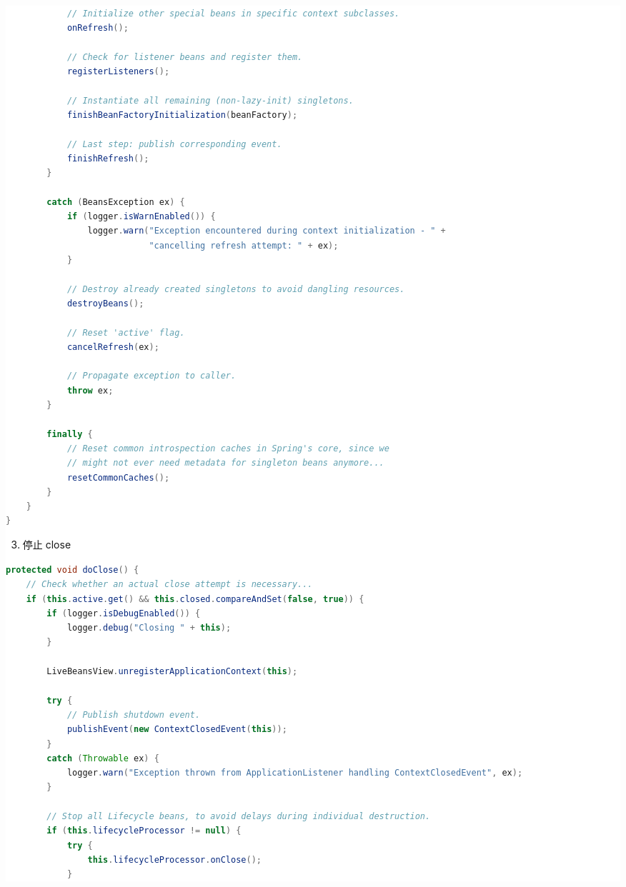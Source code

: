```java
            // Initialize other special beans in specific context subclasses.
            onRefresh();

            // Check for listener beans and register them.
            registerListeners();

            // Instantiate all remaining (non-lazy-init) singletons.
            finishBeanFactoryInitialization(beanFactory);

            // Last step: publish corresponding event.
            finishRefresh();
        }

        catch (BeansException ex) {
            if (logger.isWarnEnabled()) {
                logger.warn("Exception encountered during context initialization - " +
                            "cancelling refresh attempt: " + ex);
            }

            // Destroy already created singletons to avoid dangling resources.
            destroyBeans();

            // Reset 'active' flag.
            cancelRefresh(ex);

            // Propagate exception to caller.
            throw ex;
        }

        finally {
            // Reset common introspection caches in Spring's core, since we
            // might not ever need metadata for singleton beans anymore...
            resetCommonCaches();
        }
    }
}
```

3. 停止 close

```java
protected void doClose() {
    // Check whether an actual close attempt is necessary...
    if (this.active.get() && this.closed.compareAndSet(false, true)) {
        if (logger.isDebugEnabled()) {
            logger.debug("Closing " + this);
        }

        LiveBeansView.unregisterApplicationContext(this);

        try {
            // Publish shutdown event.
            publishEvent(new ContextClosedEvent(this));
        }
        catch (Throwable ex) {
            logger.warn("Exception thrown from ApplicationListener handling ContextClosedEvent", ex);
        }

        // Stop all Lifecycle beans, to avoid delays during individual destruction.
        if (this.lifecycleProcessor != null) {
            try {
                this.lifecycleProcessor.onClose();
            }
```